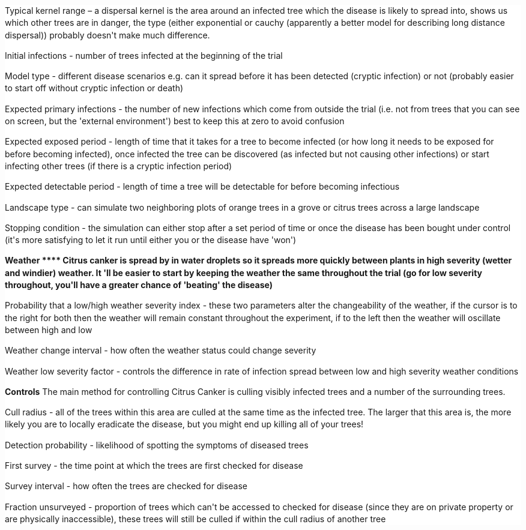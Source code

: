 Typical kernel range – a dispersal kernel is the area around an infected tree which the disease is likely to spread into, shows us which other trees are in danger, the type (either exponential or cauchy (apparently a better model for describing long distance dispersal)) probably doesn't make much difference.

Initial infections - number of trees infected at the beginning of the trial

Model type - different disease scenarios e.g. can it spread before it has been detected (cryptic infection) or not (probably easier to start off without cryptic infection or death)

Expected primary infections - the number of new infections which come from outside the trial (i.e. not from trees that you can see on screen, but the 'external environment') best to keep this at zero to avoid confusion

Expected exposed period - length of time that it takes for a tree to become infected (or how long it needs to be exposed for before becoming infected), once infected the tree can be discovered (as infected but not causing other infections) or start infecting other trees (if there is a cryptic infection period)

Expected detectable period - length of time a tree will be detectable for before becoming infectious

Landscape type - can simulate two neighboring plots of orange trees in a grove or citrus trees across a large landscape

Stopping condition - the simulation can either stop after a set period of time or once the disease has been bought under control (it's more satisfying to let it run until either you or the disease have 'won')

**Weather ****
Citrus canker is spread by in water droplets so it spreads more quickly between plants in high severity (wetter and windier) weather. It 'll be easier to start by keeping the weather the same throughout the trial (go for low severity throughout, you'll have a greater chance of 'beating' the disease)**

Probability that a low/high weather severity index - these two parameters alter the changeability of the weather, if the cursor is to the right for both then the weather will remain constant throughout the experiment, if to the left then the weather will oscillate between high and low

Weather change interval - how often the weather status could change severity

Weather low severity factor - controls the difference in rate of infection spread between low and high severity weather conditions

**Controls**
The main method for controlling Citrus Canker is culling visibly infected trees and a number of the surrounding trees.

Cull radius - all of the trees within this area are culled at the same time as the infected tree. The larger that this area is, the more likely you are to locally eradicate the disease, but you might end up killing all of your trees!

Detection probability - likelihood of spotting the symptoms of diseased trees

First survey - the time point at which the trees are first checked for disease

Survey interval - how often the trees are checked for disease

Fraction unsurveyed - proportion of trees which can't be accessed to checked for disease (since they are on private property or are physically inaccessible), these trees will still be culled if within the cull radius of another tree
